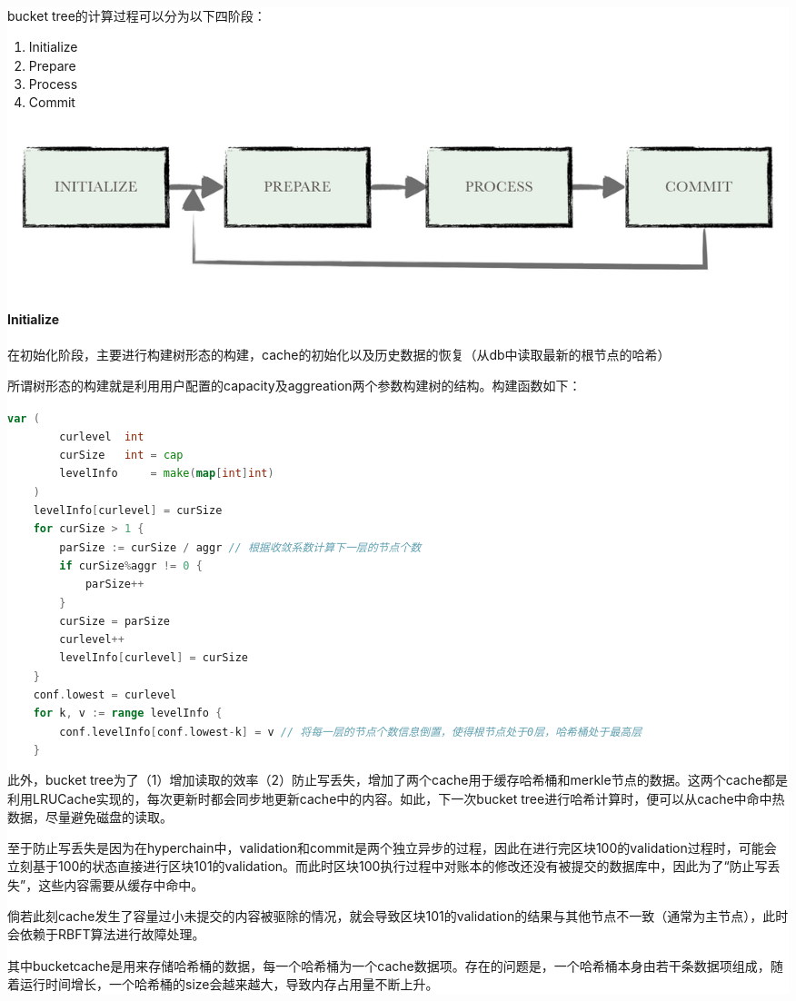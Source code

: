 bucket tree的计算过程可以分为以下四阶段：

1. Initialize
2. Prepare
3. Process
4. Commit

![](../../images/bucket_process_diagram.jpeg)

#### Initialize

在初始化阶段，主要进行构建树形态的构建，cache的初始化以及历史数据的恢复（从db中读取最新的根节点的哈希）

所谓树形态的构建就是利用用户配置的capacity及aggreation两个参数构建树的结构。构建函数如下：

```Go
var (
		curlevel  int
		curSize   int = cap
		levelInfo     = make(map[int]int)
	)
	levelInfo[curlevel] = curSize
	for curSize > 1 {
		parSize := curSize / aggr // 根据收敛系数计算下一层的节点个数
		if curSize%aggr != 0 {
			parSize++
		}
		curSize = parSize
		curlevel++
		levelInfo[curlevel] = curSize
	}
	conf.lowest = curlevel
	for k, v := range levelInfo {
		conf.levelInfo[conf.lowest-k] = v // 将每一层的节点个数信息倒置，使得根节点处于0层，哈希桶处于最高层
	}
```

此外，bucket tree为了（1）增加读取的效率（2）防止写丢失，增加了两个cache用于缓存哈希桶和merkle节点的数据。这两个cache都是利用LRUCache实现的，每次更新时都会同步地更新cache中的内容。如此，下一次bucket tree进行哈希计算时，便可以从cache中命中热数据，尽量避免磁盘的读取。

至于防止写丢失是因为在hyperchain中，validation和commit是两个独立异步的过程，因此在进行完区块100的validation过程时，可能会立刻基于100的状态直接进行区块101的validation。而此时区块100执行过程中对账本的修改还没有被提交的数据库中，因此为了“防止写丢失”，这些内容需要从缓存中命中。

倘若此刻cache发生了容量过小未提交的内容被驱除的情况，就会导致区块101的validation的结果与其他节点不一致（通常为主节点），此时会依赖于RBFT算法进行故障处理。

其中bucketcache是用来存储哈希桶的数据，每一个哈希桶为一个cache数据项。存在的问题是，一个哈希桶本身由若干条数据项组成，随着运行时间增长，一个哈希桶的size会越来越大，导致内存占用量不断上升。
